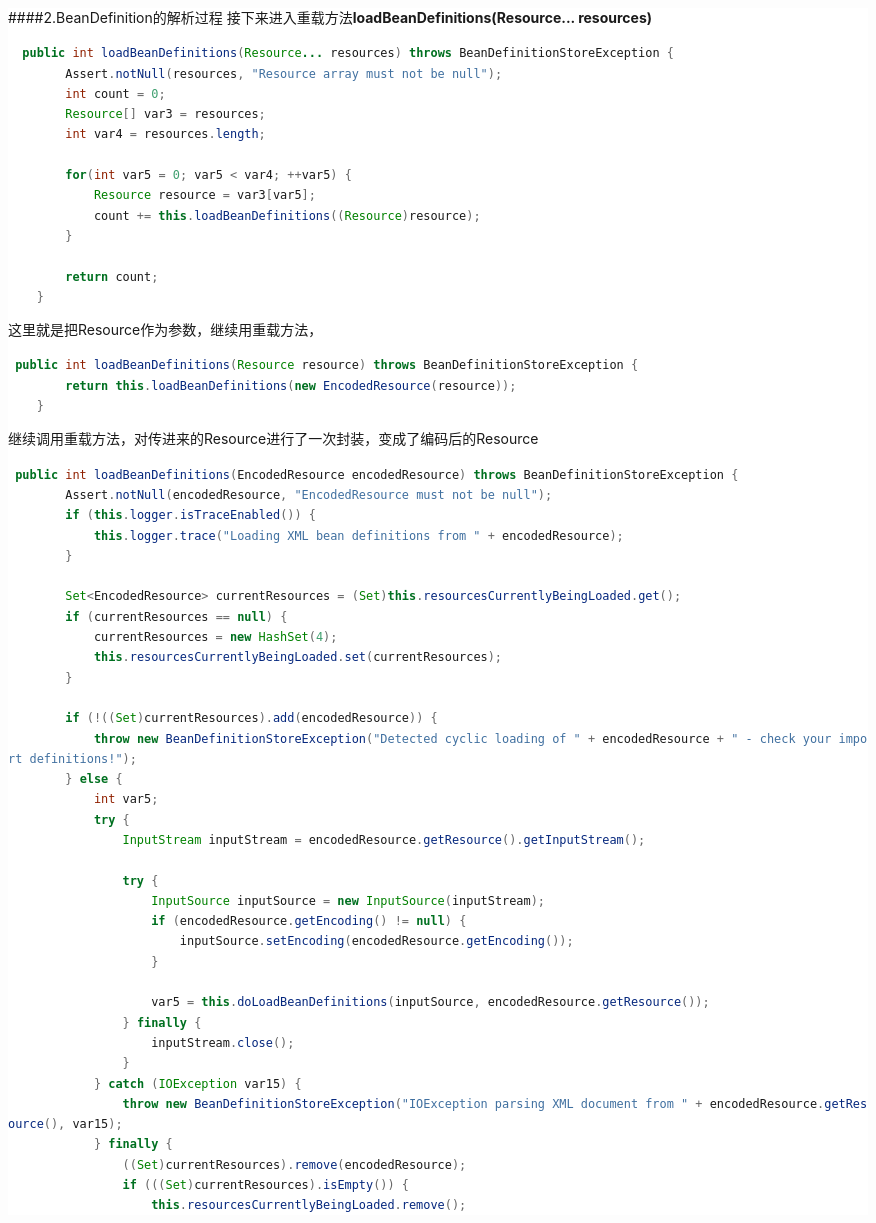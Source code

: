 ####2.BeanDefinition的解析过程
接下来进入重载方法**loadBeanDefinitions(Resource... resources)**

```java
  public int loadBeanDefinitions(Resource... resources) throws BeanDefinitionStoreException {
        Assert.notNull(resources, "Resource array must not be null");
        int count = 0;
        Resource[] var3 = resources;
        int var4 = resources.length;

        for(int var5 = 0; var5 < var4; ++var5) {
            Resource resource = var3[var5];
            count += this.loadBeanDefinitions((Resource)resource);
        }

        return count;
    }
```

这里就是把Resource作为参数，继续用重载方法，
```java
 public int loadBeanDefinitions(Resource resource) throws BeanDefinitionStoreException {
        return this.loadBeanDefinitions(new EncodedResource(resource));
    }
```
继续调用重载方法，对传进来的Resource进行了一次封装，变成了编码后的Resource
```java
 public int loadBeanDefinitions(EncodedResource encodedResource) throws BeanDefinitionStoreException {
        Assert.notNull(encodedResource, "EncodedResource must not be null");
        if (this.logger.isTraceEnabled()) {
            this.logger.trace("Loading XML bean definitions from " + encodedResource);
        }

        Set<EncodedResource> currentResources = (Set)this.resourcesCurrentlyBeingLoaded.get();
        if (currentResources == null) {
            currentResources = new HashSet(4);
            this.resourcesCurrentlyBeingLoaded.set(currentResources);
        }

        if (!((Set)currentResources).add(encodedResource)) {
            throw new BeanDefinitionStoreException("Detected cyclic loading of " + encodedResource + " - check your import definitions!");
        } else {
            int var5;
            try {
                InputStream inputStream = encodedResource.getResource().getInputStream();

                try {
                    InputSource inputSource = new InputSource(inputStream);
                    if (encodedResource.getEncoding() != null) {
                        inputSource.setEncoding(encodedResource.getEncoding());
                    }

                    var5 = this.doLoadBeanDefinitions(inputSource, encodedResource.getResource());
                } finally {
                    inputStream.close();
                }
            } catch (IOException var15) {
                throw new BeanDefinitionStoreException("IOException parsing XML document from " + encodedResource.getResource(), var15);
            } finally {
                ((Set)currentResources).remove(encodedResource);
                if (((Set)currentResources).isEmpty()) {
                    this.resourcesCurrentlyBeingLoaded.remove();
```